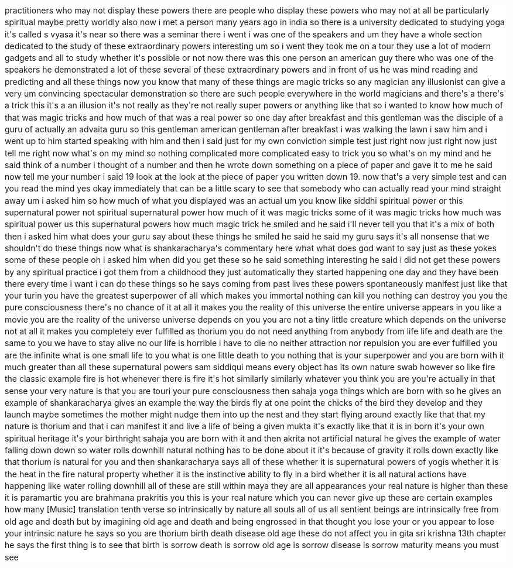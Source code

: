 practitioners who may not display these powers there are people who display these powers who may not at all be particularly spiritual maybe pretty worldly also now i met a person many years ago in india so there is a university dedicated to studying yoga it's called s vyasa it's near so there was a seminar there i went i was one of the speakers and um they have a whole section dedicated to the study of these extraordinary powers interesting um so i went they took me on a tour they use a lot of modern gadgets and all to study whether it's possible or not now there was this one person an american guy there who was one of the speakers he demonstrated a lot of these several of these extraordinary powers and in front of us he was mind reading and predicting and all these things now you know that many of these things are magic tricks so any magician any illusionist can give a very um convincing spectacular demonstration so there are such people everywhere in the world magicians and there's a there's a trick this it's a an illusion it's not really as they're not really super powers or anything like that so i wanted to know how much of that was magic tricks and how much of that was a real power so one day after breakfast and this gentleman was the disciple of a guru of actually an advaita guru so this gentleman american gentleman after breakfast i was walking the lawn i saw him and i went up to him started speaking with him and then i said just for my own conviction simple test just right now just right now just tell me right now what's on my mind so nothing complicated more complicated easy to trick you so what's on my mind and he said think of a number i thought of a number and then he wrote down something on a piece of paper and gave it to me he said now tell me your number i said 19 look at the look at the piece of paper you written down 19. now that's a very simple test and can you read the mind yes okay immediately that can be a little scary to see that somebody who can actually read your mind straight away um i asked him so how much of what you displayed was an actual um you know like siddhi spiritual power or this supernatural power not spiritual supernatural power how much of it was magic tricks some of it was magic tricks how much was spiritual power us this supernatural powers how much magic trick he smiled and he said i'll never tell you that it's a mix of both then i asked him what does your guru say about these things he smiled he said he said my guru says it's all nonsense that we shouldn't do these things now what is shankaracharya's commentary here what what does god want to say just as these yokes some of these people oh i asked him when did you get these so he said something interesting he said i did not get these powers by any spiritual practice i got them from a childhood they just automatically they started happening one day and they have been there every time i want i can do these things so he says coming from past lives these powers spontaneously manifest just like that your turin you have the greatest superpower of all which makes you immortal nothing can kill you nothing can destroy you you the pure consciousness there's no chance of it at all it makes you the reality of this universe the entire universe appears in you like a movie you are the reality of the universe universe depends on you you are not a tiny little creature which depends on the universe not at all it makes you completely ever fulfilled as thorium you do not need anything from anybody from life life and death are the same to you we have to stay alive no our life is horrible i have to die no neither attraction nor repulsion you are ever fulfilled you are the infinite what is one small life to you what is one little death to you nothing that is your superpower and you are born with it much greater than all these supernatural powers sam siddiqui means every object has its own nature swab however so like fire the classic example fire is hot whenever there is fire it's hot similarly similarly whatever you think you are you're actually in that sense your very nature is that you are touri your pure consciousness then sahaja yoga things which are born with so he gives an example of shankaracharya gives an example the way the birds fly at one point the chicks of the bird they develop and they launch maybe sometimes the mother might nudge them into up the nest and they start flying around exactly like that that my nature is thorium and that i can manifest it and live a life of being a given mukta it's exactly like that it is in born it's your own spiritual heritage it's your birthright sahaja you are born with it and then akrita not artificial natural he gives the example of water falling down down so water rolls downhill natural nothing has to be done about it it's because of gravity it rolls down exactly like that thorium is natural for you and then shankaracharya says all of these whether it is supernatural powers of yogis whether it is the heat in the fire natural property whether it is the instinctive ability to fly in a bird whether it is all natural actions have happening like water rolling downhill all of these are still within maya they are all appearances your real nature is higher than these it is paramartic you are brahmana prakritis you this is your real nature which you can never give up these are certain examples how many [Music] translation tenth verse so intrinsically by nature all souls all of us all sentient beings are intrinsically free from old age and death but by imagining old age and death and being engrossed in that thought you lose your or you appear to lose your intrinsic nature he says so you are thorium birth death disease old age these do not affect you in gita sri krishna 13th chapter he says the first thing is to see that birth is sorrow death is sorrow old age is sorrow disease is sorrow maturity means you must see